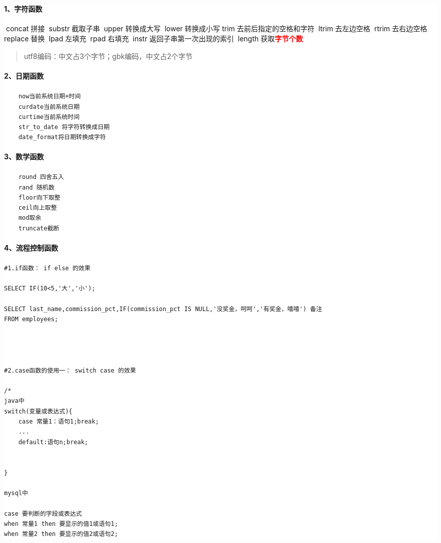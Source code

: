 #### 	1、字符函数

​		concat 拼接
​		substr 截取子串
​		upper 转换成大写
​		lower 转换成小写
​		trim 去前后指定的空格和字符
​		ltrim 去左边空格
​		rtrim 去右边空格
​		replace 替换
​		lpad 左填充
​		rpad 右填充
​		instr 返回子串第一次出现的索引
​		length  获取<strong style="color:red">字节个数</strong>

> utf8编码：中文占3个字节；gbk编码，中文占2个字节

#### 2、日期函数

	    now当前系统日期+时间
		curdate当前系统日期
		curtime当前系统时间
		str_to_date 将字符转换成日期
		date_format将日期转换成字符

#### 3、数学函数

```
    round 四舍五入
	rand 随机数
	floor向下取整
	ceil向上取整
	mod取余
	truncate截断
```

#### 4、流程控制函数

```
#1.if函数： if else 的效果

SELECT IF(10<5,'大','小');

SELECT last_name,commission_pct,IF(commission_pct IS NULL,'没奖金，呵呵','有奖金，嘻嘻') 备注
FROM employees;




#2.case函数的使用一： switch case 的效果

/*
java中
switch(变量或表达式){
	case 常量1：语句1;break;
	...
	default:语句n;break;


}

mysql中

case 要判断的字段或表达式
when 常量1 then 要显示的值1或语句1;
when 常量2 then 要显示的值2或语句2;
```